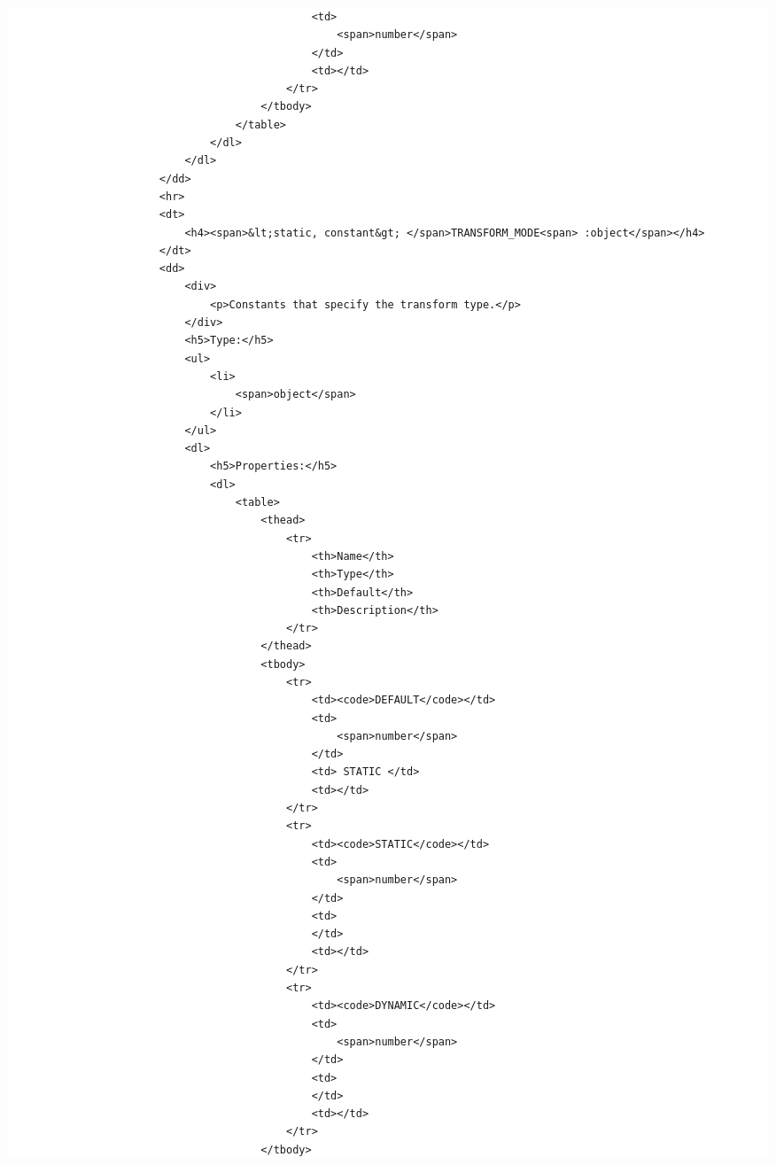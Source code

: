                                                     <td>
                                                        <span>number</span>
                                                    </td>
                                                    <td></td>
                                                </tr>
                                            </tbody>
                                        </table>
                                    </dl>
                                </dl>
                            </dd>
                            <hr>
                            <dt>
                                <h4><span>&lt;static, constant&gt; </span>TRANSFORM_MODE<span> :object</span></h4>
                            </dt>
                            <dd>
                                <div>
                                    <p>Constants that specify the transform type.</p>
                                </div>
                                <h5>Type:</h5>
                                <ul>
                                    <li>
                                        <span>object</span>
                                    </li>
                                </ul>
                                <dl>
                                    <h5>Properties:</h5>
                                    <dl>
                                        <table>
                                            <thead>
                                                <tr>
                                                    <th>Name</th>
                                                    <th>Type</th>
                                                    <th>Default</th>
                                                    <th>Description</th>
                                                </tr>
                                            </thead>
                                            <tbody>
                                                <tr>
                                                    <td><code>DEFAULT</code></td>
                                                    <td>
                                                        <span>number</span>
                                                    </td>
                                                    <td> STATIC </td>
                                                    <td></td>
                                                </tr>
                                                <tr>
                                                    <td><code>STATIC</code></td>
                                                    <td>
                                                        <span>number</span>
                                                    </td>
                                                    <td>
                                                    </td>
                                                    <td></td>
                                                </tr>
                                                <tr>
                                                    <td><code>DYNAMIC</code></td>
                                                    <td>
                                                        <span>number</span>
                                                    </td>
                                                    <td>
                                                    </td>
                                                    <td></td>
                                                </tr>
                                            </tbody>